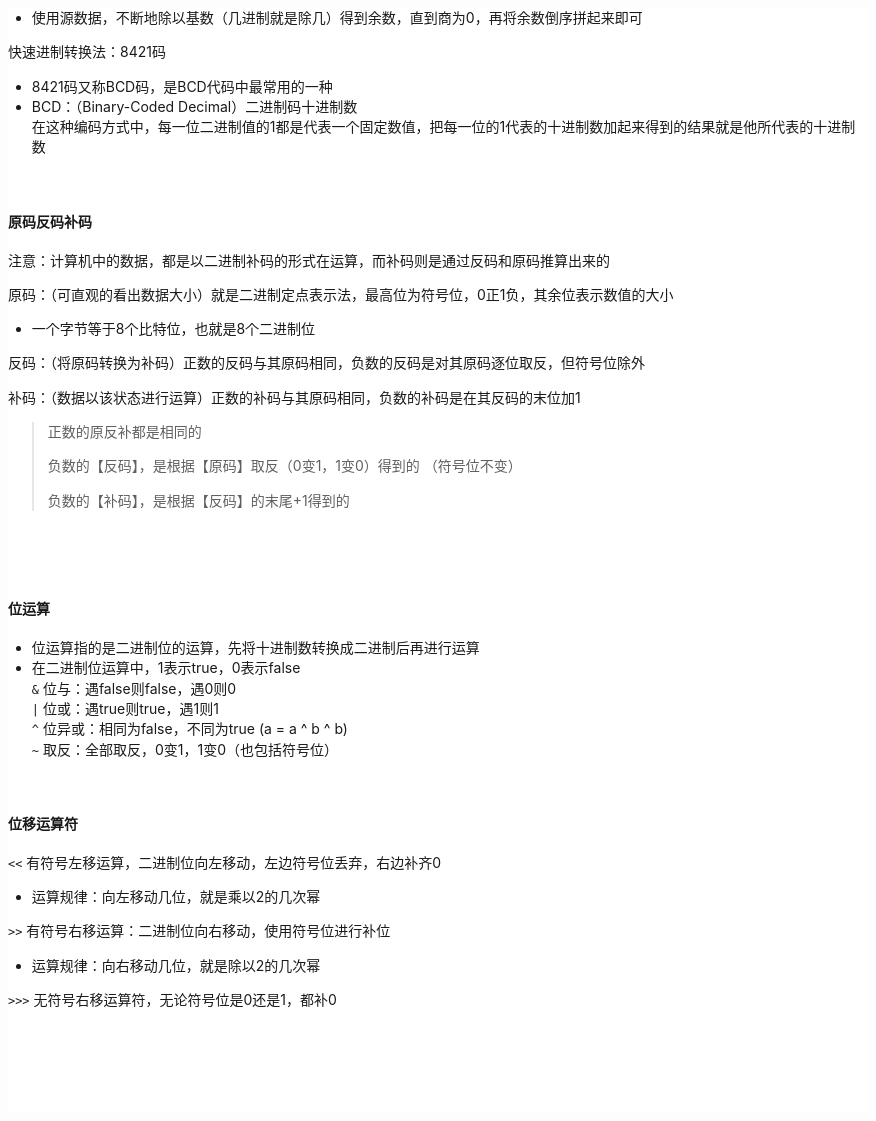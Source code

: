 - 使用源数据，不断地除以基数（几进制就是除几）得到余数，直到商为0，再将余数倒序拼起来即可

快速进制转换法：8421码

- 8421码又称BCD码，是BCD代码中最常用的一种
- BCD：（Binary-Coded Decimal）二进制码十进制数  
  在这种编码方式中，每一位二进制值的1都是代表一个固定数值，把每一位的1代表的十进制数加起来得到的结果就是他所代表的十进制数

‍

#### 原码反码补码

注意：计算机中的数据，都是以二进制补码的形式在运算，而补码则是通过反码和原码推算出来的

原码：（可直观的看出数据大小）就是二进制定点表示法，最高位为符号位，0正1负，其余位表示数值的大小

- 一个字节等于8个比特位，也就是8个二进制位

反码：（将原码转换为补码）正数的反码与其原码相同，负数的反码是对其原码逐位取反，但符号位除外

补码：（数据以该状态进行运算）正数的补码与其原码相同，负数的补码是在其反码的末位加1

> 正数的原反补都是相同的
>
> 负数的【反码】，是根据【原码】取反（0变1，1变0）得到的 （符号位不变）
>
> 负数的【补码】，是根据【反码】的末尾+1得到的

‍

‍

#### 位运算

- 位运算指的是二进制位的运算，先将十进制数转换成二进制后再进行运算
- 在二进制位运算中，1表示true，0表示false  
  ​`&` 位与：遇false则false，遇0则0  
  ​`|` 位或：遇true则true，遇1则1  
  ​`^` 位异或：相同为false，不同为true          (a \= a \^ b \^ b)  
  ​`~` 取反：全部取反，0变1，1变0（也包括符号位）

‍

#### 位移运算符

​`<<` 有符号左移运算，二进制位向左移动，左边符号位丢弃，右边补齐0

- 运算规律：向左移动几位，就是乘以2的几次幂

​`>>` 有符号右移运算：二进制位向右移动，使用符号位进行补位

- 运算规律：向右移动几位，就是除以2的几次幂

​`>>>` 无符号右移运算符，无论符号位是0还是1，都补0

‍

‍

‍
